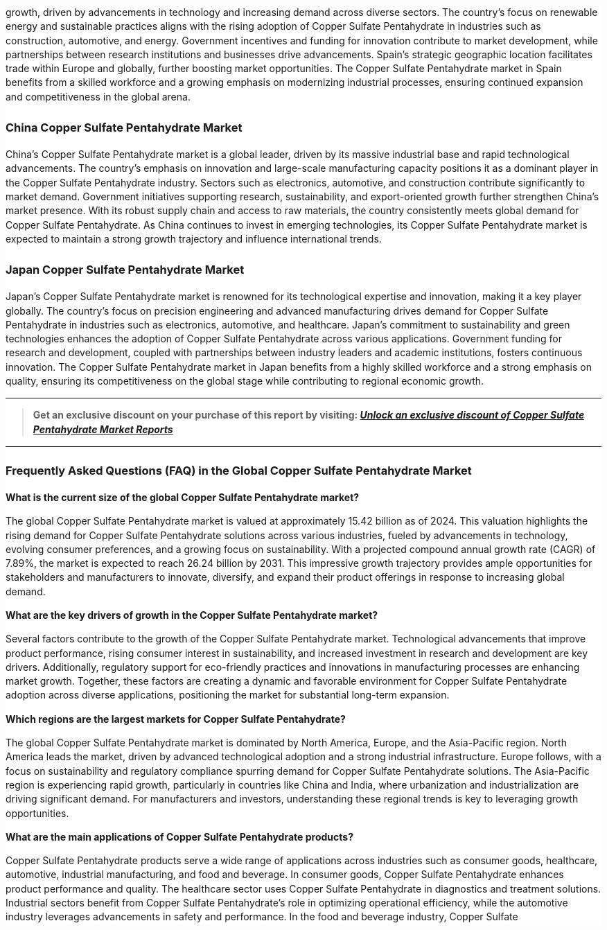 growth, driven by advancements in technology and increasing demand across diverse sectors. The country&rsquo;s focus on renewable energy and sustainable practices aligns with the rising adoption of Copper Sulfate Pentahydrate in industries such as construction, automotive, and energy. Government incentives and funding for innovation contribute to market development, while partnerships between research institutions and businesses drive advancements. Spain&rsquo;s strategic geographic location facilitates trade within Europe and globally, further boosting market opportunities. The Copper Sulfate Pentahydrate market in Spain benefits from a skilled workforce and a growing emphasis on modernizing industrial processes, ensuring continued expansion and competitiveness in the global arena.</p><h3>China Copper Sulfate Pentahydrate Market</h3><p>China&rsquo;s Copper Sulfate Pentahydrate market is a global leader, driven by its massive industrial base and rapid technological advancements. The country&rsquo;s emphasis on innovation and large-scale manufacturing capacity positions it as a dominant player in the Copper Sulfate Pentahydrate industry. Sectors such as electronics, automotive, and construction contribute significantly to market demand. Government initiatives supporting research, sustainability, and export-oriented growth further strengthen China&rsquo;s market presence. With its robust supply chain and access to raw materials, the country consistently meets global demand for Copper Sulfate Pentahydrate. As China continues to invest in emerging technologies, its Copper Sulfate Pentahydrate market is expected to maintain a strong growth trajectory and influence international trends.</p><h3>Japan Copper Sulfate Pentahydrate Market</h3><p>Japan&rsquo;s Copper Sulfate Pentahydrate market is renowned for its technological expertise and innovation, making it a key player globally. The country&rsquo;s focus on precision engineering and advanced manufacturing drives demand for Copper Sulfate Pentahydrate in industries such as electronics, automotive, and healthcare. Japan&rsquo;s commitment to sustainability and green technologies enhances the adoption of Copper Sulfate Pentahydrate across various applications. Government funding for research and development, coupled with partnerships between industry leaders and academic institutions, fosters continuous innovation. The Copper Sulfate Pentahydrate market in Japan benefits from a highly skilled workforce and a strong emphasis on quality, ensuring its competitiveness on the global stage while contributing to regional economic growth.</p><hr /><blockquote><p><strong>Get an exclusive discount on your purchase of this report by visiting: <em><a href="://marketresearchpulse.com/ask-for-discount/121602?utm_source=Github&amp;utm_medium=021">Unlock an exclusive discount of Copper Sulfate Pentahydrate Market Reports</a></em>&nbsp;</strong></p></blockquote><hr /><h3>Frequently Asked Questions (FAQ) in the Global Copper Sulfate Pentahydrate Market</h3><p><strong>What is the current size of the global Copper Sulfate Pentahydrate market?</strong></p><p>The global Copper Sulfate Pentahydrate market is valued at approximately 15.42 billion as of 2024. This valuation highlights the rising demand for Copper Sulfate Pentahydrate solutions across various industries, fueled by advancements in technology, evolving consumer preferences, and a growing focus on sustainability. With a projected compound annual growth rate (CAGR) of 7.89%, the market is expected to reach 26.24 billion by 2031. This impressive growth trajectory provides ample opportunities for stakeholders and manufacturers to innovate, diversify, and expand their product offerings in response to increasing global demand.</p><p><strong>What are the key drivers of growth in the Copper Sulfate Pentahydrate market?</strong></p><p>Several factors contribute to the growth of the Copper Sulfate Pentahydrate market. Technological advancements that improve product performance, rising consumer interest in sustainability, and increased investment in research and development are key drivers. Additionally, regulatory support for eco-friendly practices and innovations in manufacturing processes are enhancing market growth. Together, these factors are creating a dynamic and favorable environment for Copper Sulfate Pentahydrate adoption across diverse applications, positioning the market for substantial long-term expansion.</p><p><strong>Which regions are the largest markets for Copper Sulfate Pentahydrate?</strong></p><p>The global Copper Sulfate Pentahydrate market is dominated by North America, Europe, and the Asia-Pacific region. North America leads the market, driven by advanced technological adoption and a strong industrial infrastructure. Europe follows, with a focus on sustainability and regulatory compliance spurring demand for Copper Sulfate Pentahydrate solutions. The Asia-Pacific region is experiencing rapid growth, particularly in countries like China and India, where urbanization and industrialization are driving significant demand. For manufacturers and investors, understanding these regional trends is key to leveraging growth opportunities.</p><p><strong>What are the main applications of Copper Sulfate Pentahydrate products?</strong></p><p>Copper Sulfate Pentahydrate products serve a wide range of applications across industries such as consumer goods, healthcare, automotive, industrial manufacturing, and food and beverage. In consumer goods, Copper Sulfate Pentahydrate enhances product performance and quality. The healthcare sector uses Copper Sulfate Pentahydrate in diagnostics and treatment solutions. Industrial sectors benefit from Copper Sulfate Pentahydrate&rsquo;s role in optimizing operational efficiency, while the automotive industry leverages advancements in safety and performance. In the food and beverage industry, Copper Sulfate
